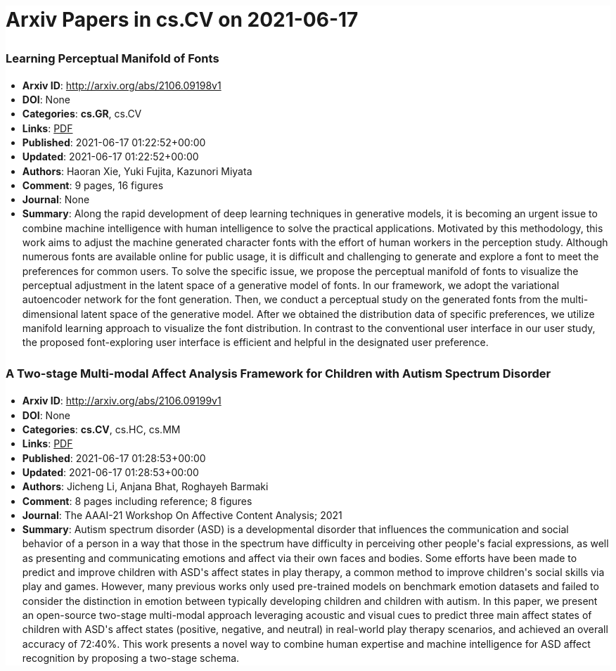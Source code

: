# Arxiv Papers in cs.CV on 2021-06-17
### Learning Perceptual Manifold of Fonts
- **Arxiv ID**: http://arxiv.org/abs/2106.09198v1
- **DOI**: None
- **Categories**: **cs.GR**, cs.CV
- **Links**: [PDF](http://arxiv.org/pdf/2106.09198v1)
- **Published**: 2021-06-17 01:22:52+00:00
- **Updated**: 2021-06-17 01:22:52+00:00
- **Authors**: Haoran Xie, Yuki Fujita, Kazunori Miyata
- **Comment**: 9 pages, 16 figures
- **Journal**: None
- **Summary**: Along the rapid development of deep learning techniques in generative models, it is becoming an urgent issue to combine machine intelligence with human intelligence to solve the practical applications. Motivated by this methodology, this work aims to adjust the machine generated character fonts with the effort of human workers in the perception study. Although numerous fonts are available online for public usage, it is difficult and challenging to generate and explore a font to meet the preferences for common users. To solve the specific issue, we propose the perceptual manifold of fonts to visualize the perceptual adjustment in the latent space of a generative model of fonts. In our framework, we adopt the variational autoencoder network for the font generation. Then, we conduct a perceptual study on the generated fonts from the multi-dimensional latent space of the generative model. After we obtained the distribution data of specific preferences, we utilize manifold learning approach to visualize the font distribution. In contrast to the conventional user interface in our user study, the proposed font-exploring user interface is efficient and helpful in the designated user preference.



### A Two-stage Multi-modal Affect Analysis Framework for Children with Autism Spectrum Disorder
- **Arxiv ID**: http://arxiv.org/abs/2106.09199v1
- **DOI**: None
- **Categories**: **cs.CV**, cs.HC, cs.MM
- **Links**: [PDF](http://arxiv.org/pdf/2106.09199v1)
- **Published**: 2021-06-17 01:28:53+00:00
- **Updated**: 2021-06-17 01:28:53+00:00
- **Authors**: Jicheng Li, Anjana Bhat, Roghayeh Barmaki
- **Comment**: 8 pages including reference; 8 figures
- **Journal**: The AAAI-21 Workshop On Affective Content Analysis; 2021
- **Summary**: Autism spectrum disorder (ASD) is a developmental disorder that influences the communication and social behavior of a person in a way that those in the spectrum have difficulty in perceiving other people's facial expressions, as well as presenting and communicating emotions and affect via their own faces and bodies. Some efforts have been made to predict and improve children with ASD's affect states in play therapy, a common method to improve children's social skills via play and games. However, many previous works only used pre-trained models on benchmark emotion datasets and failed to consider the distinction in emotion between typically developing children and children with autism. In this paper, we present an open-source two-stage multi-modal approach leveraging acoustic and visual cues to predict three main affect states of children with ASD's affect states (positive, negative, and neutral) in real-world play therapy scenarios, and achieved an overall accuracy of 72:40%. This work presents a novel way to combine human expertise and machine intelligence for ASD affect recognition by proposing a two-stage schema.
